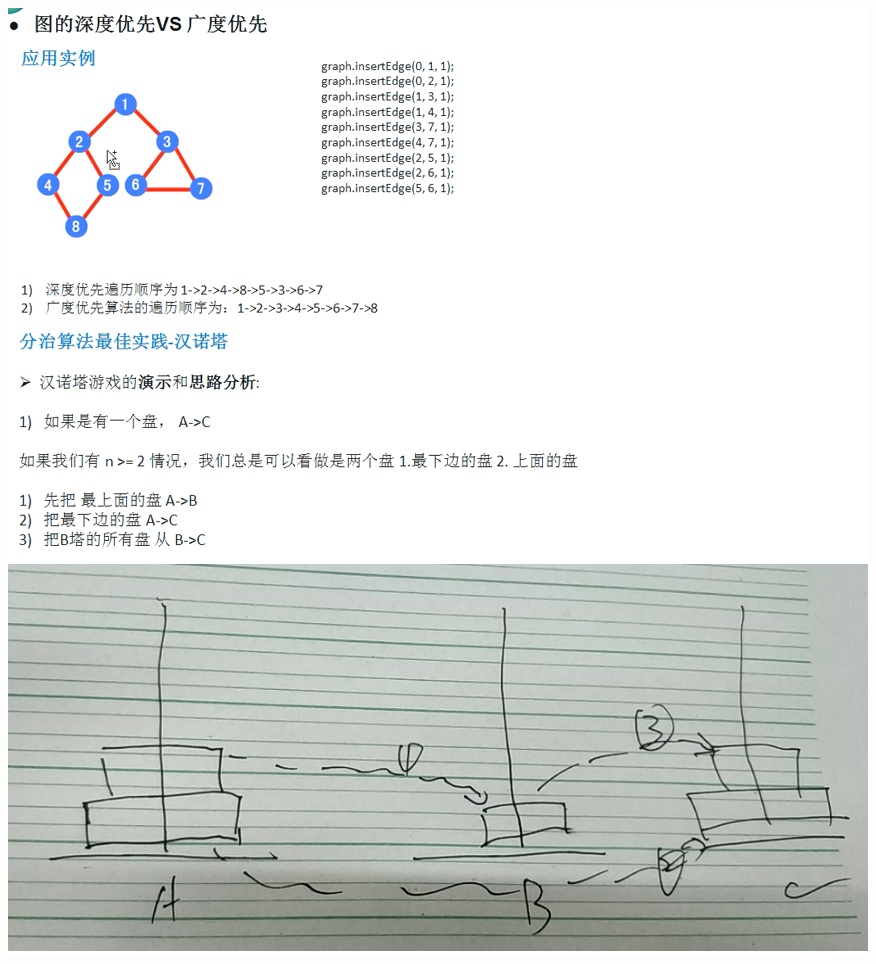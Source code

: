 ![DATA_STRUCTURES_ALGORITHMS135.png](https://github.com/zhaodahan/zhao_Note/blob/master/wiki_img/DATA_STRUCTURES_ALGORITHMS135.png?raw=true)
![DATA_STRUCTURES_ALGORITHMS136.png](https://github.com/zhaodahan/zhao_Note/blob/master/wiki_img/DATA_STRUCTURES_ALGORITHMS136.png?raw=true)
![DATA_STRUCTURES_ALGORITHMS137.png](https://github.com/zhaodahan/zhao_Note/blob/master/wiki_img/DATA_STRUCTURES_ALGORITHMS137.png?raw=true)